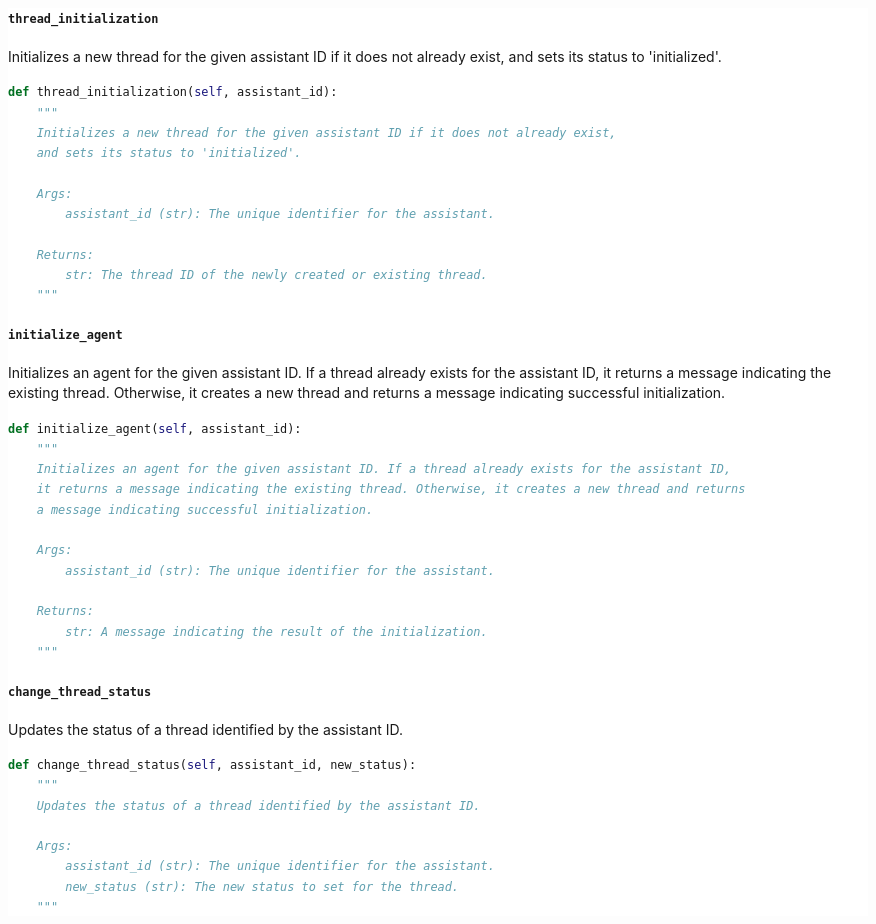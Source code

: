 #### `thread_initialization`

Initializes a new thread for the given assistant ID if it does not already exist, and sets its status to 'initialized'.

```python
def thread_initialization(self, assistant_id):
    """
    Initializes a new thread for the given assistant ID if it does not already exist,
    and sets its status to 'initialized'.

    Args:
        assistant_id (str): The unique identifier for the assistant.

    Returns:
        str: The thread ID of the newly created or existing thread.
    """
```

#### `initialize_agent`

Initializes an agent for the given assistant ID. If a thread already exists for the assistant ID, it returns a message indicating the existing thread. Otherwise, it creates a new thread and returns a message indicating successful initialization.

```python
def initialize_agent(self, assistant_id):
    """
    Initializes an agent for the given assistant ID. If a thread already exists for the assistant ID,
    it returns a message indicating the existing thread. Otherwise, it creates a new thread and returns
    a message indicating successful initialization.

    Args:
        assistant_id (str): The unique identifier for the assistant.

    Returns:
        str: A message indicating the result of the initialization.
    """
```

#### `change_thread_status`

Updates the status of a thread identified by the assistant ID.

```python
def change_thread_status(self, assistant_id, new_status):
    """
    Updates the status of a thread identified by the assistant ID.

    Args:
        assistant_id (str): The unique identifier for the assistant.
        new_status (str): The new status to set for the thread.
    """
```
